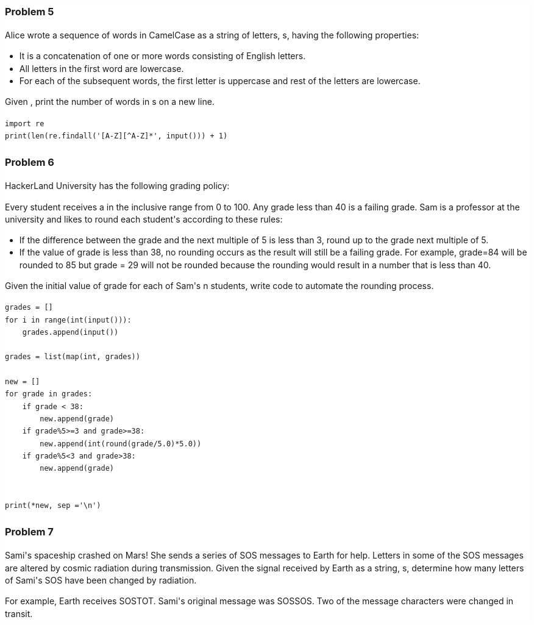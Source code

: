 ### Problem 5
Alice wrote a sequence of words in CamelCase as a string of letters, s, having the following properties:
- It is a concatenation of one or more words consisting of English letters.
- All letters in the first word are lowercase.
- For each of the subsequent words, the first letter is uppercase and rest of the letters are lowercase.

Given , print the number of words in s on a new line.

    import re
    print(len(re.findall('[A-Z][^A-Z]*', input())) + 1)    
    
### Problem 6
HackerLand University has the following grading policy:

Every student receives a  in the inclusive range from 0 to 100.
Any grade less than 40 is a failing grade.
Sam is a professor at the university and likes to round each student's  according to these rules:
- If the difference between the grade and the next multiple of 5 is less than 3, round  up to the grade next multiple of 5.
- If the value of grade is less than 38, no rounding occurs as the result will still be a failing grade.
For example, grade=84 will be rounded to 85 but grade = 29 will not be rounded because the rounding would result in a number that is less than 40.

Given the initial value of grade for each of Sam's n students, write code to automate the rounding process.

    grades = []
    for i in range(int(input())):
        grades.append(input())

    grades = list(map(int, grades))

    new = []
    for grade in grades:
        if grade < 38:
            new.append(grade)
        if grade%5>=3 and grade>=38:
            new.append(int(round(grade/5.0)*5.0))
        if grade%5<3 and grade>38:
            new.append(grade)


    print(*new, sep ='\n')
    
### Problem 7 
Sami's spaceship crashed on Mars! She sends a series of SOS messages to Earth for help.
Letters in some of the SOS messages are altered by cosmic radiation during transmission. Given the signal received by Earth as a string, s, determine how many letters of Sami's SOS have been changed by radiation.

For example, Earth receives SOSTOT. Sami's original message was SOSSOS. Two of the message characters were changed in transit.

